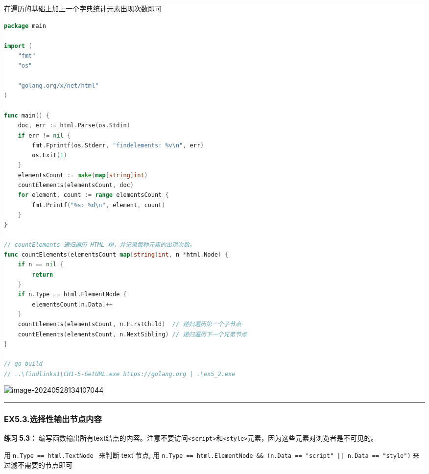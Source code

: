 在遍历的基础上加上一个字典统计元素出现次数即可

```go
package main

import (
	"fmt"
	"os"

	"golang.org/x/net/html"
)

func main() {
	doc, err := html.Parse(os.Stdin)
	if err != nil {
		fmt.Fprintf(os.Stderr, "findelements: %v\n", err)
		os.Exit(1)
	}
	elementsCount := make(map[string]int)
	countElements(elementsCount, doc)
	for element, count := range elementsCount {
		fmt.Printf("%s: %d\n", element, count)
	}
}

// countElements 递归遍历 HTML 树，并记录每种元素的出现次数。
func countElements(elementsCount map[string]int, n *html.Node) {
	if n == nil {
		return
	}
	if n.Type == html.ElementNode {
		elementsCount[n.Data]++
	}
	countElements(elementsCount, n.FirstChild)  // 递归遍历第一个子节点
	countElements(elementsCount, n.NextSibling) // 递归遍历下一个兄弟节点
}

// go build
// ..\findlinks1\CH1-5-GetURL.exe https://golang.org | .\ex5_2.exe

```

![image-20240528134107044](http://cdn.ayusummer233.top/DailyNotes/image-20240528134107044.png)

---

### EX5.3.选择性输出节点内容

**练习 5.3：** 编写函数输出所有text结点的内容。注意不要访问`<script>`和`<style>`元素，因为这些元素对浏览者是不可见的。

用 `n.Type == html.TextNode ` 来判断 text 节点, 用 `n.Type == html.ElementNode && (n.Data == "script" || n.Data == "style")` 来过滤不需要的节点即可
